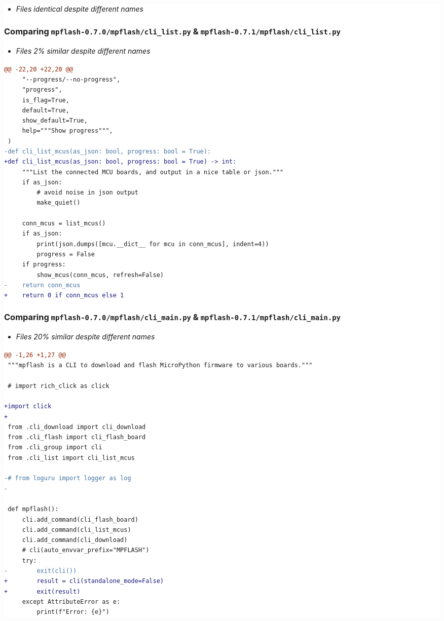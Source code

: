  * *Files identical despite different names*

### Comparing `mpflash-0.7.0/mpflash/cli_list.py` & `mpflash-0.7.1/mpflash/cli_list.py`

 * *Files 2% similar despite different names*

```diff
@@ -22,20 +22,20 @@
     "--progress/--no-progress",
     "progress",
     is_flag=True,
     default=True,
     show_default=True,
     help="""Show progress""",
 )
-def cli_list_mcus(as_json: bool, progress: bool = True):
+def cli_list_mcus(as_json: bool, progress: bool = True) -> int:
     """List the connected MCU boards, and output in a nice table or json."""
     if as_json:
         # avoid noise in json output
         make_quiet()
 
     conn_mcus = list_mcus()
     if as_json:
         print(json.dumps([mcu.__dict__ for mcu in conn_mcus], indent=4))
         progress = False
     if progress:
         show_mcus(conn_mcus, refresh=False)
-    return conn_mcus
+    return 0 if conn_mcus else 1
```

### Comparing `mpflash-0.7.0/mpflash/cli_main.py` & `mpflash-0.7.1/mpflash/cli_main.py`

 * *Files 20% similar despite different names*

```diff
@@ -1,26 +1,27 @@
 """mpflash is a CLI to download and flash MicroPython firmware to various boards."""
 
 # import rich_click as click
 
+import click
+
 from .cli_download import cli_download
 from .cli_flash import cli_flash_board
 from .cli_group import cli
 from .cli_list import cli_list_mcus
 
-# from loguru import logger as log
-
 
 def mpflash():
     cli.add_command(cli_flash_board)
     cli.add_command(cli_list_mcus)
     cli.add_command(cli_download)
     # cli(auto_envvar_prefix="MPFLASH")
     try:
-        exit(cli())
+        result = cli(standalone_mode=False)
+        exit(result)
     except AttributeError as e:
         print(f"Error: {e}")
```